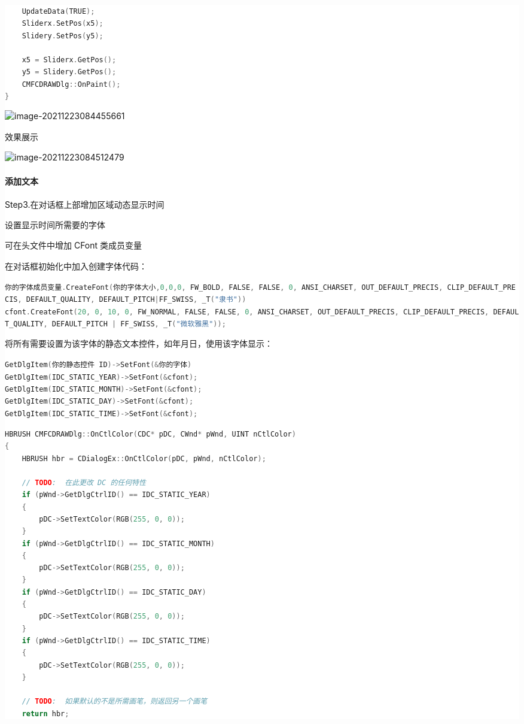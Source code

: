 ```cpp
	UpdateData(TRUE);
	Sliderx.SetPos(x5);
	Slidery.SetPos(y5);

	x5 = Sliderx.GetPos();
	y5 = Slidery.GetPos();
	CMFCDRAWDlg::OnPaint();
}
```

![image-20211223084455661](SocketNetProg/image-20211223084455661.png)

效果展示

![image-20211223084512479](SocketNetProg/image-20211223084512479.png)

#### 添加文本

Step3.在对话框上部增加区域动态显示时间

设置显示时间所需要的字体

可在头文件中增加 CFont 类成员变量

在对话框初始化中加入创建字体代码：

```cpp
你的字体成员变量.CreateFont(你的字体大小,0,0,0, FW_BOLD, FALSE, FALSE, 0, ANSI_CHARSET, OUT_DEFAULT_PRECIS, CLIP_DEFAULT_PRECIS, DEFAULT_QUALITY, DEFAULT_PITCH|FF_SWISS, _T("隶书"))
cfont.CreateFont(20, 0, 10, 0, FW_NORMAL, FALSE, FALSE, 0, ANSI_CHARSET, OUT_DEFAULT_PRECIS, CLIP_DEFAULT_PRECIS, DEFAULT_QUALITY, DEFAULT_PITCH | FF_SWISS, _T("微软雅黑"));
```

将所有需要设置为该字体的静态文本控件，如年月日，使用该字体显示：

```cpp
GetDlgItem(你的静态控件 ID)->SetFont(&你的字体)
GetDlgItem(IDC_STATIC_YEAR)->SetFont(&cfont);
GetDlgItem(IDC_STATIC_MONTH)->SetFont(&cfont);
GetDlgItem(IDC_STATIC_DAY)->SetFont(&cfont);
GetDlgItem(IDC_STATIC_TIME)->SetFont(&cfont);
```

```c++
HBRUSH CMFCDRAWDlg::OnCtlColor(CDC* pDC, CWnd* pWnd, UINT nCtlColor)
{
	HBRUSH hbr = CDialogEx::OnCtlColor(pDC, pWnd, nCtlColor);

	// TODO:  在此更改 DC 的任何特性
	if (pWnd->GetDlgCtrlID() == IDC_STATIC_YEAR)
	{
		pDC->SetTextColor(RGB(255, 0, 0));
	}
	if (pWnd->GetDlgCtrlID() == IDC_STATIC_MONTH)
	{
		pDC->SetTextColor(RGB(255, 0, 0));
	}
	if (pWnd->GetDlgCtrlID() == IDC_STATIC_DAY)
	{
		pDC->SetTextColor(RGB(255, 0, 0));
	}
	if (pWnd->GetDlgCtrlID() == IDC_STATIC_TIME)
	{
		pDC->SetTextColor(RGB(255, 0, 0));
	}

	// TODO:  如果默认的不是所需画笔，则返回另一个画笔
	return hbr;
```